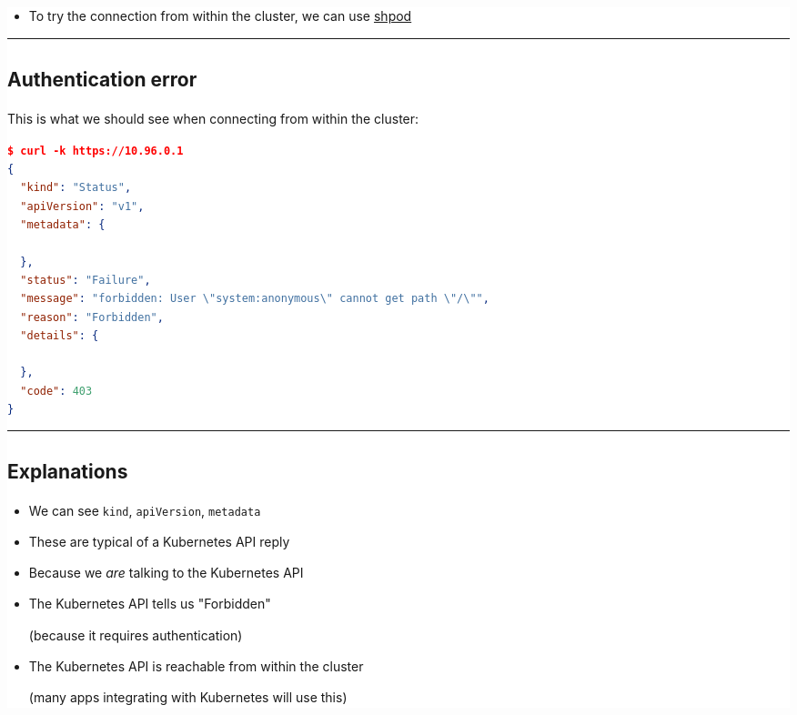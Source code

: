 - To try the connection from within the cluster, we can use [shpod](https://github.com/jpetazzo/shpod)

---

## Authentication error

This is what we should see when connecting from within the cluster:
```json
$ curl -k https://10.96.0.1
{
  "kind": "Status",
  "apiVersion": "v1",
  "metadata": {

  },
  "status": "Failure",
  "message": "forbidden: User \"system:anonymous\" cannot get path \"/\"",
  "reason": "Forbidden",
  "details": {

  },
  "code": 403
}
```

---

## Explanations

- We can see `kind`, `apiVersion`, `metadata`

- These are typical of a Kubernetes API reply

- Because we *are* talking to the Kubernetes API

- The Kubernetes API tells us "Forbidden"

  (because it requires authentication)

- The Kubernetes API is reachable from within the cluster

  (many apps integrating with Kubernetes will use this)
